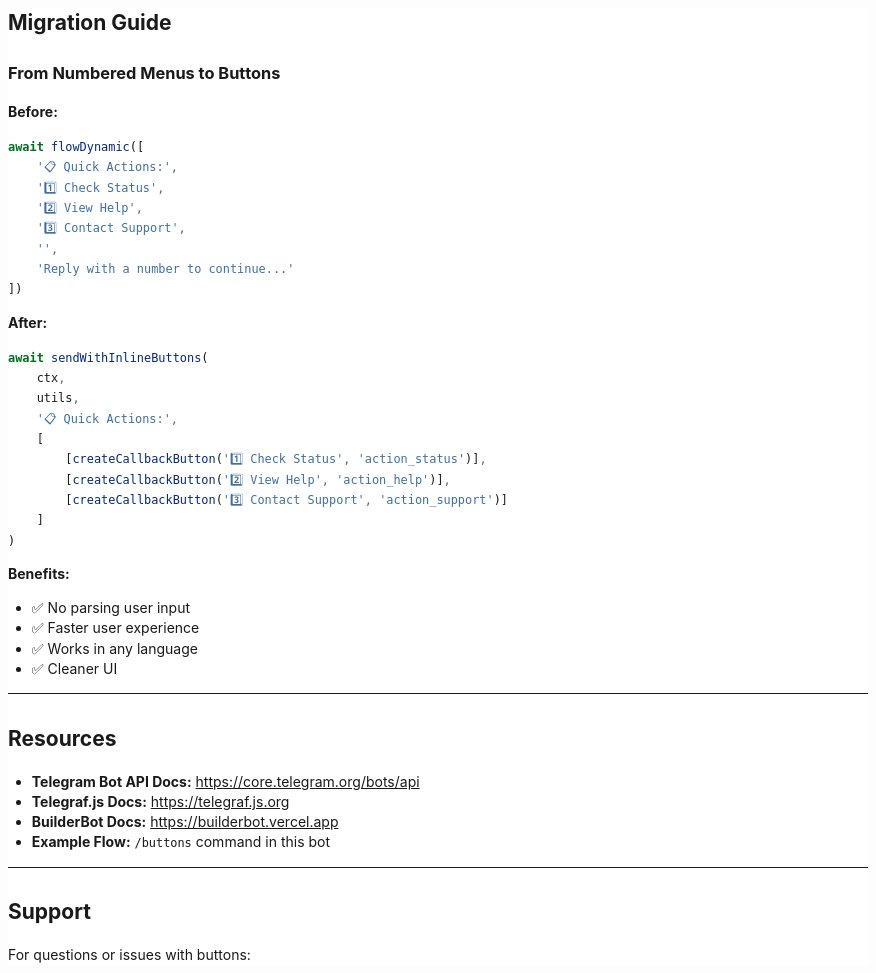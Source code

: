 
## Migration Guide

### From Numbered Menus to Buttons

**Before:**

```typescript
await flowDynamic([
    '📋 Quick Actions:',
    '1️⃣ Check Status',
    '2️⃣ View Help',
    '3️⃣ Contact Support',
    '',
    'Reply with a number to continue...'
])
```

**After:**

```typescript
await sendWithInlineButtons(
    ctx,
    utils,
    '📋 Quick Actions:',
    [
        [createCallbackButton('1️⃣ Check Status', 'action_status')],
        [createCallbackButton('2️⃣ View Help', 'action_help')],
        [createCallbackButton('3️⃣ Contact Support', 'action_support')]
    ]
)
```

**Benefits:**
- ✅ No parsing user input
- ✅ Faster user experience
- ✅ Works in any language
- ✅ Cleaner UI

---

## Resources

- **Telegram Bot API Docs:** https://core.telegram.org/bots/api
- **Telegraf.js Docs:** https://telegraf.js.org
- **BuilderBot Docs:** https://builderbot.vercel.app
- **Example Flow:** `/buttons` command in this bot

---

## Support

For questions or issues with buttons:
